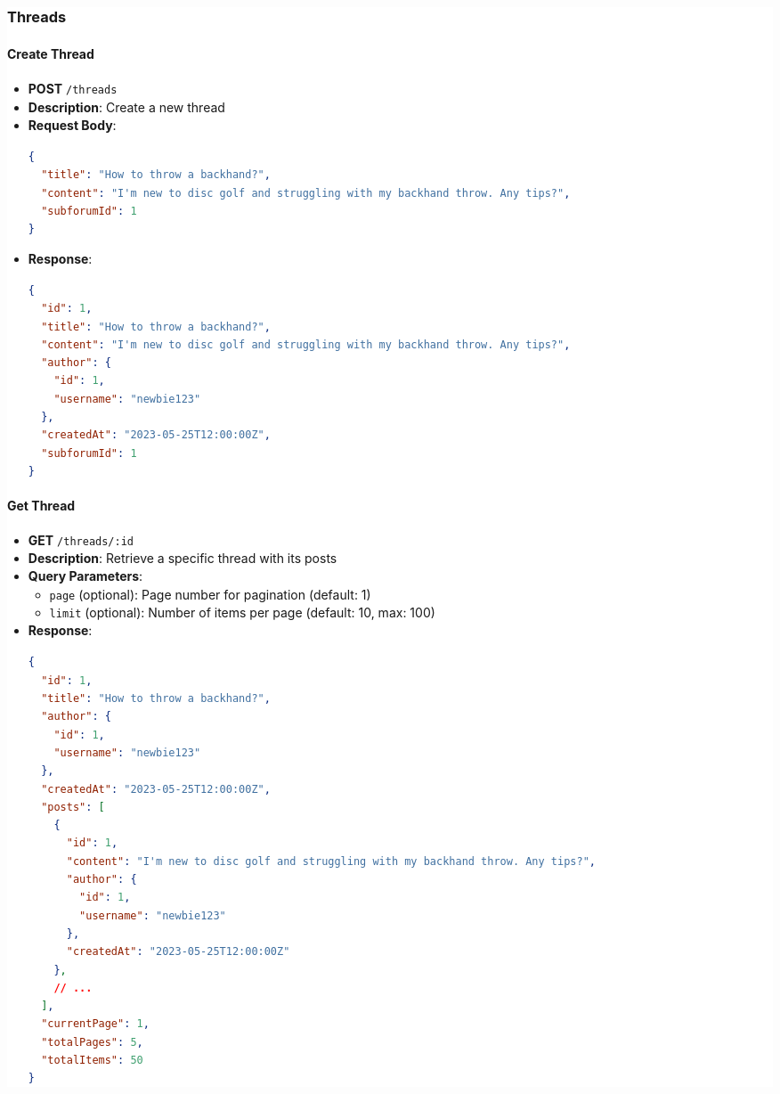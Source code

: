 ### Threads

#### Create Thread

- **POST** `/threads`
- **Description**: Create a new thread
- **Request Body**:
  ```json
  {
    "title": "How to throw a backhand?",
    "content": "I'm new to disc golf and struggling with my backhand throw. Any tips?",
    "subforumId": 1
  }
  ```
- **Response**: 
  ```json
  {
    "id": 1,
    "title": "How to throw a backhand?",
    "content": "I'm new to disc golf and struggling with my backhand throw. Any tips?",
    "author": {
      "id": 1,
      "username": "newbie123"
    },
    "createdAt": "2023-05-25T12:00:00Z",
    "subforumId": 1
  }
  ```

#### Get Thread

- **GET** `/threads/:id`
- **Description**: Retrieve a specific thread with its posts
- **Query Parameters**:
  - `page` (optional): Page number for pagination (default: 1)
  - `limit` (optional): Number of items per page (default: 10, max: 100)
- **Response**:
  ```json
  {
    "id": 1,
    "title": "How to throw a backhand?",
    "author": {
      "id": 1,
      "username": "newbie123"
    },
    "createdAt": "2023-05-25T12:00:00Z",
    "posts": [
      {
        "id": 1,
        "content": "I'm new to disc golf and struggling with my backhand throw. Any tips?",
        "author": {
          "id": 1,
          "username": "newbie123"
        },
        "createdAt": "2023-05-25T12:00:00Z"
      },
      // ...
    ],
    "currentPage": 1,
    "totalPages": 5,
    "totalItems": 50
  }
  ```

